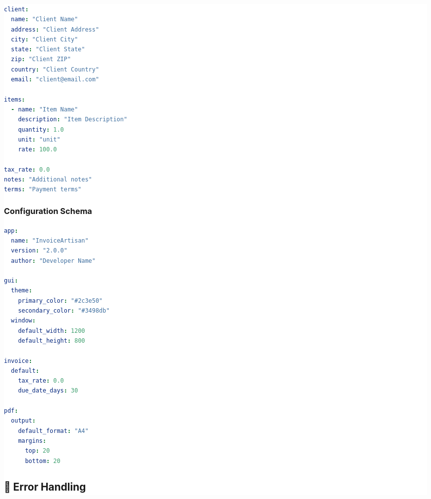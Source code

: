 ```yaml
client:
  name: "Client Name"
  address: "Client Address"
  city: "Client City"
  state: "Client State"
  zip: "Client ZIP"
  country: "Client Country"
  email: "client@email.com"

items:
  - name: "Item Name"
    description: "Item Description"
    quantity: 1.0
    unit: "unit"
    rate: 100.0

tax_rate: 0.0
notes: "Additional notes"
terms: "Payment terms"
```

### Configuration Schema

```yaml
app:
  name: "InvoiceArtisan"
  version: "2.0.0"
  author: "Developer Name"

gui:
  theme:
    primary_color: "#2c3e50"
    secondary_color: "#3498db"
  window:
    default_width: 1200
    default_height: 800

invoice:
  default:
    tax_rate: 0.0
    due_date_days: 30

pdf:
  output:
    default_format: "A4"
    margins:
      top: 20
      bottom: 20
```

## 🚨 Error Handling

